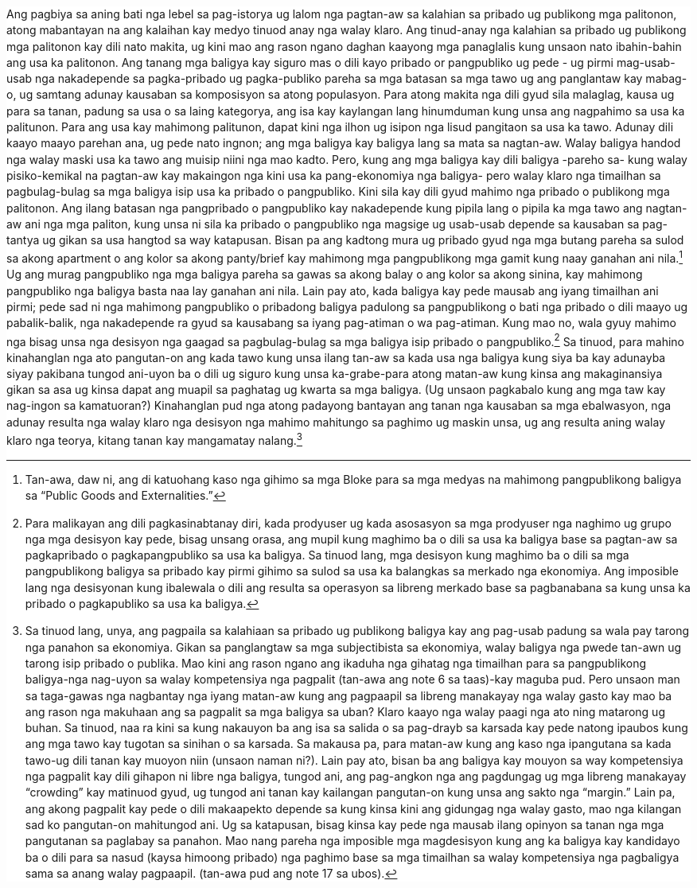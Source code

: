Ang pagbiya sa aning bati nga lebel sa pag-istorya ug lalom nga pagtan-aw sa kalahian sa pribado ug publikong mga palitonon, atong mabantayan na ang kalaihan kay medyo tinuod anay nga walay klaro. Ang tinud-anay nga kalahian sa pribado ug publikong mga palitonon kay dili nato makita, ug kini mao ang rason ngano daghan kaayong mga panaglalis kung unsaon nato ibahin-bahin ang usa ka palitonon. Ang tanang mga baligya kay siguro mas o dili kayo pribado or pangpubliko ug pede - ug pirmi mag-usab-usab nga nakadepende sa pagka-pribado ug pagka-publiko pareha sa mga batasan sa mga tawo ug ang panglantaw kay mabag-o, ug samtang adunay kausaban sa komposisyon sa atong populasyon. Para atong makita nga dili gyud sila malaglag, kausa ug para sa tanan, padung sa usa o sa laing kategorya, ang isa kay kaylangan lang hinumduman kung unsa ang nagpahimo sa usa ka palitunon. Para ang usa kay mahimong palitunon, dapat kini nga ilhon ug isipon nga lisud pangitaon sa usa ka tawo. Adunay dili kaayo maayo parehan ana, ug pede nato ingnon; ang mga baligya kay baligya lang sa mata sa nagtan-aw. Walay baligya handod nga  walay maski usa ka tawo ang muisip niini nga mao kadto. Pero, kung ang mga baligya kay dili baligya -pareho sa- kung walay pisiko-kemikal na pagtan-aw kay makaingon nga kini usa ka pang-ekonomiya nga baligya- pero walay klaro nga timailhan sa pagbulag-bulag sa mga baligya isip usa ka pribado o pangpubliko. Kini sila kay dili gyud mahimo nga pribado o publikong mga palitonon. Ang ilang batasan nga pangpribado o pangpubliko kay nakadepende kung pipila lang o pipila ka mga tawo ang nagtan-aw ani nga mga paliton, kung unsa ni sila ka pribado o pangpubliko nga magsige ug usab-usab depende sa kausaban sa pag-tantya ug gikan sa usa hangtod sa way katapusan. Bisan pa ang kadtong mura ug pribado gyud nga mga butang pareha sa sulod sa akong apartment o ang kolor sa akong panty/brief kay mahimong mga pangpublikong mga gamit kung naay ganahan ani nila.[^10] Ug ang murag pangpubliko nga mga baligya pareha sa gawas sa akong balay o ang kolor sa akong sinina, kay mahimong pangpubliko nga baligya basta naa lay ganahan ani nila. Lain pay ato, kada baligya kay pede mausab ang iyang timailhan ani pirmi; pede sad ni nga mahimong pangpubliko o pribadong baligya padulong sa pangpublikong o bati nga pribado o dili maayo ug pabalik-balik, nga nakadepende ra gyud sa kausabang sa iyang pag-atiman o wa pag-atiman. Kung mao no, wala gyuy mahimo nga bisag unsa nga desisyon nga gaagad sa pagbulag-bulag sa mga baligya isip pribado o pangpubliko.[^11] Sa tinuod, para mahino kinahanglan nga ato pangutan-on ang kada tawo kung unsa ilang tan-aw sa kada usa nga baligya kung siya ba kay adunayba siyay pakibana tungod ani-uyon ba o dili ug siguro kung unsa ka-grabe-para atong matan-aw kung kinsa ang makaginansiya gikan sa asa ug kinsa dapat ang muapil sa paghatag ug kwarta sa mga baligya. (Ug unsaon pagkabalo kung ang mga taw kay nag-ingon sa kamatuoran?) Kinahanglan pud nga atong padayong bantayan ang tanan nga kausaban sa mga ebalwasyon, nga adunay resulta nga walay klaro nga desisyon nga mahimo mahitungo sa paghimo ug maskin unsa, ug ang resulta aning walay klaro nga teorya, kitang tanan kay mangamatay nalang.[^12]

[^10]: Tan-awa, daw ni, ang di katuohang kaso nga gihimo sa mga Bloke para sa mga medyas na mahimong pangpublikong baligya sa “Public Goods and Externalities.”

[^11]: Para malikayan ang dili pagkasinabtanay diri, kada prodyuser ug kada asosasyon sa mga prodyuser nga naghimo ug grupo nga mga desisyon kay pede, bisag unsang orasa, ang mupil kung maghimo ba o dili sa usa ka baligya base sa pagtan-aw sa pagkapribado o pagkapangpubliko sa usa ka baligya. Sa tinuod lang, mga desisyon kung maghimo ba o dili sa mga pangpublikong baligya sa pribado kay pirmi gihimo sa sulod sa usa ka balangkas sa merkado nga ekonomiya. Ang imposible lang nga desisyonan kung ibalewala o dili ang resulta sa operasyon sa libreng merkado base sa pagbanabana sa kung unsa ka pribado o pagkapubliko sa usa ka baligya.

[^12]: Sa tinuod lang, unya, ang pagpaila sa kalahiaan sa pribado ug publikong baligya kay ang pag-usab padung sa wala pay tarong nga panahon sa ekonomiya. Gikan sa panglangtaw sa mga subjectibista sa ekonomiya, walay baligya nga pwede tan-awn ug tarong isip pribado o publika. Mao kini ang rason ngano ang ikaduha nga gihatag nga timailhan para sa pangpublikong baligya-nga nag-uyon sa walay kompetensiya nga pagpalit (tan-awa ang note 6 sa taas)-kay maguba pud. Pero unsaon man sa taga-gawas nga nagbantay nga iyang matan-aw kung ang pagpaapil sa libreng manakayay nga walay gasto kay mao ba ang rason nga makuhaan ang sa pagpalit sa mga baligya sa uban? Klaro kaayo nga walay paagi nga ato ning matarong ug buhan. Sa tinuod, naa ra kini sa kung nakauyon ba ang isa sa salida o sa pag-drayb sa karsada kay pede natong ipaubos kung ang mga tawo kay tugotan sa sinihan o sa karsada. Sa makausa pa, para matan-aw kung ang kaso nga ipangutana sa kada tawo-ug dili tanan kay muoyon niin (unsaon naman ni?). Lain pay ato, bisan ba ang baligya kay mouyon sa way kompetensiya nga pagpalit kay dili gihapon ni libre nga baligya, tungod ani, ang pag-angkon nga ang pagdungag ug mga libreng manakayay “crowding” kay matinuod gyud, ug tungod ani tanan kay kailangan pangutan-on kung unsa ang sakto nga “margin.” Lain pa, ang akong pagpalit kay pede o dili makaapekto depende sa kung kinsa kini ang gidungag nga walay gasto, mao nga kilangan sad ko pangutan-on mahitungod ani. Ug sa katapusan, bisag kinsa kay pede nga mausab ilang opinyon sa tanan nga mga pangutanan sa paglabay sa panahon. Mao nang pareha nga imposible mga magdesisyon kung ang ka baligya kay kandidayo ba o dili para sa nasud (kaysa himoong pribado) nga paghimo base sa mga timailhan sa walay kompetensiya nga pagbaligya sama sa anang walay pagpaapil. (tan-awa pud ang note 17 sa ubos).


[^1]: Gustave de Molinari, *The Production of Security*, trans. J. Huston McCulloch (New York: Sentro para sa Libertarian Studies, Occasional Paper Series No. 2, 1977), p. 3.
[^2]: Ibid., p. 4.
[^3]: Para sa nagkalain-laing mga pamaagi sa mga teorista mahitungod sa pampublikong mga baligya, tanawa ang James M. Buchanan ug Gordon Tullock, *The Calculus of Consent* (Ann Arbor: University of Michigan Press, 1962); James M. Buchanan, *The Public Finances* (Homewood, Ill.: Richard Irwin, 1970); idem, *The Limits of Liberty* (Chicago: University of Chicago Press, 1975); Gordon Tullock, *Private Wants, Public Means* (New York: Basic Books, 1970); Mancur Olson, *The Logic of Collective Action* (Cambridge, Mass.: Harvard University Press, 1965); William J. Baumol, *Welfare Economics and the Theory of the State* (Cambridge: Harvard University Press, 1952).
[^4]: Tan-awa pud ni sila, Murray N. Rothbard, *Man, Economy, and State* (Los Angeles: Nash, 1970), pp. 883ff.; idem, “The Myth of Neutral Taxation,” *Cato Journal* (1981); Walter Block, “Free Market Transportation: Denationalizing the Roads,” *Journal of Libertarian Studies* 3, no. 2 (1979); idem, “Public Goods and Externalities: The Case of Roads,” *Journal of Libertarian Studies* 7, no. 1 (1983).
[^5]: Tan-awa ni, William J. Baumol ug Alan S. Blinder, Economics, Principles and Policy (New York: Harcourt, Brace, Jovanovich, 1979), kapitulo 31.
[^7]: Mahitungdo ani nga gisulat ni Walter Block, “Public Goods and Externalities.”
[^8]: Tan-awa ni Buchanan, The Public Finances, p. 23; Paul Samuelson, Economics (New York: McGraw Hill, 1976), p. 166.
[^9]: Tan-awa ang Ronald Coase, “The Lighthouse in Economics,” Journal of Law and Economics 17 (1974).
[^13]: Tan-awa ang gisulat ni Paul Samuelson, “The Pure Theory of Public Expenditure,” Review of Economics and Statistics (1954); idem, Economics, chap. 8; Milton Friedman, Capitalism and Freedom (Chicago: University of Chicago Press, 1962), chap. 2; F.A. Hayek, Law, Legislation and Liberty (Chicago: University of Chicago, 1979), vol. 3, chap. 14.
[^14]: Ang ekonomista sa nilabay na mga katugain, apil na ang Chicago School, kay nagsugod ug kabalaka sa pagtan-aw sa mga katungod sa mga kabtangan. Si Harold Demsetz, ang gasulat sa “The Exchange and Enforcement of Property Rights,” Journal of Law and Economics 7 (1964); idem, “Toward a Theory of Property Rights,” American Economic Review (1967); Ronald Coase, “The Problem of Social Cost,” Journal of Law and Economics 3 (1960); Armen Alchian, Economic Forces at Work (Indianapolis: Liberty Fund, 1977), part 2; Richard Posner, Economic Analysis of the Law (Boston: Brown, 1977). Ang kining mga pagtan-aw kay wala gyuy kinalaman sa etiko. Sa tinuod lang, kini sila kay nagrepresenta sa mga pagsulay nga ilisan ang kamaayo sa ekonomiya nga naghatag ug konsiderasyon sa mga pagpatukod sa matarong na mga prinsipyo sa itika [sa ma kritiko aning lakaw taanawa ang Murray N. Rothbard, The Ethics of Liberty (Atlantic Highlands, N.J.: Humanities Press, 1982), chap. 26; Walter Block, “Coase and Demsetz on Private Property Rights,” Journal of Libertarian Studies 1, no. 2 (1977); Ronald Dworkin, “Is Wealth a Value,” Journal of Legal Studies 9 (1980); Murray N. Rothbard, “The Myth of Efficiency,” in Mario Rizzo, ed., Time Uncertainty and Disequilibrium (Lexington, Mass.: D.C. Heath, 1979)]. Sa tibuok lang, tanang mga argumento sa kamaayo kay walang labot kay wala lang gyud isa ka dili panaghap nga pamaagi para masukod, matimbang, ug para dugangan ang mga iya-iyang kagamitan o dili paggamit na muresulta gikan sa gihatag nga pagbahinhin sa mga katungod mahitungod sa kabtangan. Mao nang bisag unsa nga pagsuway nga mag-rekomenda ug mga sistema para sa pag-assign ug katungod sa mga kabtangan kung atong tan-awn ang maong gibutang-butang na pangpalambo sa "social welfare" kay dili tinuod nga siyentipiko nga pagpanghambog. Tan-awa ra gud ni Murray N. Rothbard, Toward a Reconstruction of Utility and Welfare Economics (New York: Center for Libertarian Studies, Occasional Paper Series No. 3, 1977); ug kini pud Lionel Robbins, “Economics and Political Economy,” American Economic Review (1981).